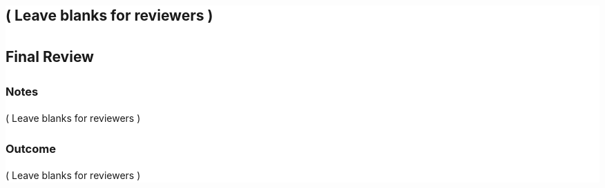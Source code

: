 ( Leave blanks for reviewers )
------------------
## Final Review

### Notes

( Leave blanks for reviewers )

### Outcome

( Leave blanks for reviewers )
